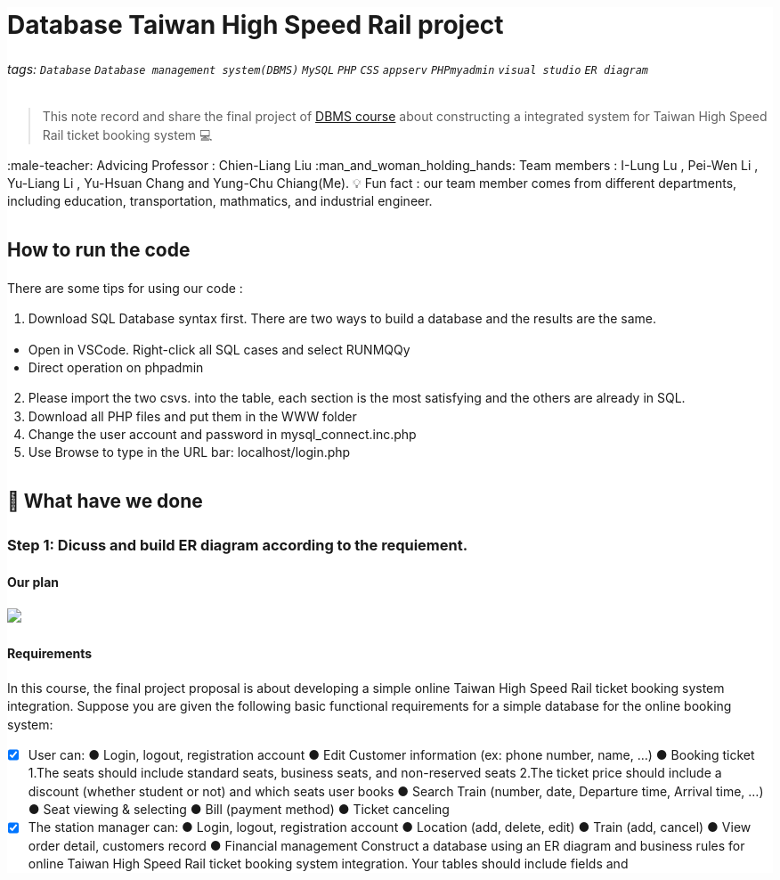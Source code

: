 # Database Taiwan High Speed Rail project

###### tags:  `Database` `Database management system(DBMS)` `MySQL` `PHP` `CSS` `appserv` `PHPmyadmin` `visual studio` `ER diagram`

> This note record and share the final project of [DBMS course](https://timetable.nycu.edu.tw/?r=main/crsoutline&Acy=110&Sem=2&CrsNo=1482&lang=zh-tw) about constructing a integrated system for Taiwan High Speed Rail ticket booking system  :computer:
>  
 :male-teacher: Advicing Professor : Chien-Liang Liu 
 :man_and_woman_holding_hands: Team members : I-Lung Lu , Pei-Wen Li , Yu-Liang Li , Yu-Hsuan Chang and Yung-Chu Chiang(Me).
:bulb: Fun fact : our team member comes from different departments, including education, transportation, mathmatics, and industrial engineer.

## How to run the code

There are some tips for using our code :

1. Download SQL Database syntax first. There are two ways to build a database and the results are the same.
* Open in VSCode. Right-click all SQL cases and select RUNMQQy
* Direct operation on phpadmin
2. Please import the two csvs. into the table, each section is the most satisfying and the others are already in SQL.
3. Download all PHP files and put them in the WWW folder
4. Change the user account and password in mysql_connect.inc.php
5. Use Browse to type in the URL bar: localhost/login.php


## :memo: What have we done

### Step 1: Dicuss and build ER diagram according to the requiement.

#### Our plan 
![](https://i.imgur.com/ItoLQqV.png)

#### Requirements

In this course, the final project proposal is about developing a simple online Taiwan High Speed Rail ticket booking system integration. Suppose you are given the following basic functional requirements for a simple database for the online booking system:

- [x] User can:
● Login, logout, registration account
● Edit Customer information (ex: phone number, name, …)
● Booking ticket
1.The seats should include standard seats, business seats,    and non-reserved seats
2.The ticket price should include a discount (whether student or not) and which seats user books
● Search Train (number, date, Departure time, Arrival time, …)
● Seat viewing & selecting
● Bill (payment method)
● Ticket canceling
- [x] The station manager can:
● Login, logout, registration account
● Location (add, delete, edit)
● Train (add, cancel)
● View order detail, customers record
● Financial management
Construct a database using an ER diagram and business rules for online Taiwan High
Speed Rail ticket booking system integration. Your tables should include fields and